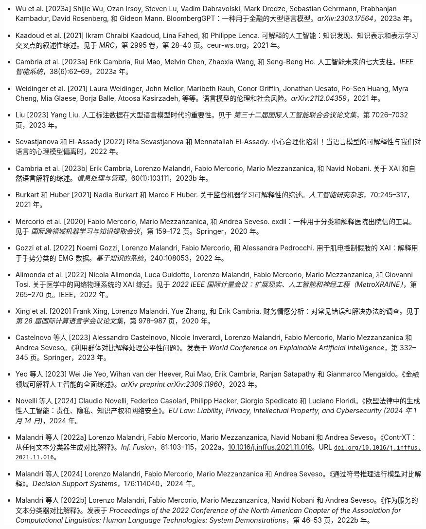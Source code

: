 +   Wu et al. [2023a] Shijie Wu, Ozan Irsoy, Steven Lu, Vadim Dabravolski, Mark Dredze, Sebastian Gehrmann, Prabhanjan Kambadur, David Rosenberg, 和 Gideon Mann. BloombergGPT：一种用于金融的大型语言模型。*arXiv:2303.17564*，2023a 年。

+   Kaadoud et al. [2021] Ikram Chraibi Kaadoud, Lina Fahed, 和 Philippe Lenca. 可解释的人工智能：知识发现、知识表示和表示学习交叉点的叙述性综述。见于 *MRC*，第 2995 卷，第 28–40 页。ceur-ws.org，2021 年。

+   Cambria et al. [2023a] Erik Cambria, Rui Mao, Melvin Chen, Zhaoxia Wang, 和 Seng-Beng Ho. 人工智能未来的七大支柱。*IEEE 智能系统*，38(6):62–69，2023a 年。

+   Weidinger et al. [2021] Laura Weidinger, John Mellor, Maribeth Rauh, Conor Griffin, Jonathan Uesato, Po-Sen Huang, Myra Cheng, Mia Glaese, Borja Balle, Atoosa Kasirzadeh, 等等。语言模型的伦理和社会风险。*arXiv:2112.04359*，2021 年。

+   Liu [2023] Yang Liu. 人工标注数据在大型语言模型时代的重要性。见于 *第三十二届国际人工智能联合会议论文集*，第 7026–7032 页，2023 年。

+   Sevastjanova 和 El-Assady [2022] Rita Sevastjanova 和 Mennatallah El-Assady. 小心合理化陷阱！当语言模型的可解释性与我们对语言的心理模型偏离时，2022 年。

+   Cambria et al. [2023b] Erik Cambria, Lorenzo Malandri, Fabio Mercorio, Mario Mezzanzanica, 和 Navid Nobani. 关于 XAI 和自然语言解释的综述。*信息处理与管理*，60(1):103111，2023b 年。

+   Burkart 和 Huber [2021] Nadia Burkart 和 Marco F Huber. 关于监督机器学习可解释性的综述。*人工智能研究杂志*，70:245–317，2021 年。

+   Mercorio et al. [2020] Fabio Mercorio, Mario Mezzanzanica, 和 Andrea Seveso. exdil：一种用于分类和解释医院出院信的工具。见于 *国际跨领域机器学习与知识提取会议*，第 159–172 页。Springer，2020 年。

+   Gozzi et al. [2022] Noemi Gozzi, Lorenzo Malandri, Fabio Mercorio, 和 Alessandra Pedrocchi. 用于肌电控制假肢的 XAI：解释用于手势分类的 EMG 数据。*基于知识的系统*，240:108053，2022 年。

+   Alimonda et al. [2022] Nicola Alimonda, Luca Guidotto, Lorenzo Malandri, Fabio Mercorio, Mario Mezzanzanica, 和 Giovanni Tosi. 关于医学中的网络物理系统的 XAI 综述。见于 *2022 IEEE 国际计量会议：扩展现实、人工智能和神经工程（MetroXRAINE）*，第 265–270 页。IEEE，2022 年。

+   Xing et al. [2020] Frank Xing, Lorenzo Malandri, Yue Zhang, 和 Erik Cambria. 财务情感分析：对常见错误和解决办法的调查。见于 *第 28 届国际计算语言学会议论文集*，第 978–987 页，2020 年。

+   Castelnovo 等人 [2023] Alessandro Castelnovo, Nicole Inverardi, Lorenzo Malandri, Fabio Mercorio, Mario Mezzanzanica 和 Andrea Seveso。《利用群体对比解释处理公平性问题》。发表于 *World Conference on Explainable Artificial Intelligence*，第 332–345 页。Springer，2023 年。

+   Yeo 等人 [2023] Wei Jie Yeo, Wihan van der Heever, Rui Mao, Erik Cambria, Ranjan Satapathy 和 Gianmarco Mengaldo。《金融领域可解释人工智能的全面综述》。*arXiv preprint arXiv:2309.11960*，2023 年。

+   Novelli 等人 [2024] Claudio Novelli, Federico Casolari, Philipp Hacker, Giorgio Spedicato 和 Luciano Floridi。《欧盟法律中的生成性人工智能：责任、隐私、知识产权和网络安全》。*EU Law: Liability, Privacy, Intellectual Property, and Cybersecurity (2024 年 1 月 14 日)*，2024 年。

+   Malandri 等人 [2022a] Lorenzo Malandri, Fabio Mercorio, Mario Mezzanzanica, Navid Nobani 和 Andrea Seveso。《ContrXT：从任何文本分类器生成对比解释》。*Inf. Fusion*，81:103–115，2022a。[10.1016/j.inffus.2021.11.016](https://doi.org/10.1016/j.inffus.2021.11.016)。URL [`doi.org/10.1016/j.inffus.2021.11.016`](https://doi.org/10.1016/j.inffus.2021.11.016)。

+   Malandri 等人 [2024] Lorenzo Malandri, Fabio Mercorio, Mario Mezzanzanica 和 Andrea Seveso。《通过符号推理进行模型对比解释》。*Decision Support Systems*，176:114040，2024 年。

+   Malandri 等人 [2022b] Lorenzo Malandri, Fabio Mercorio, Mario Mezzanzanica, Navid Nobani 和 Andrea Seveso。《作为服务的文本分类器对比解释》。发表于 *Proceedings of the 2022 Conference of the North American Chapter of the Association for Computational Linguistics: Human Language Technologies: System Demonstrations*，第 46–53 页，2022b 年。
